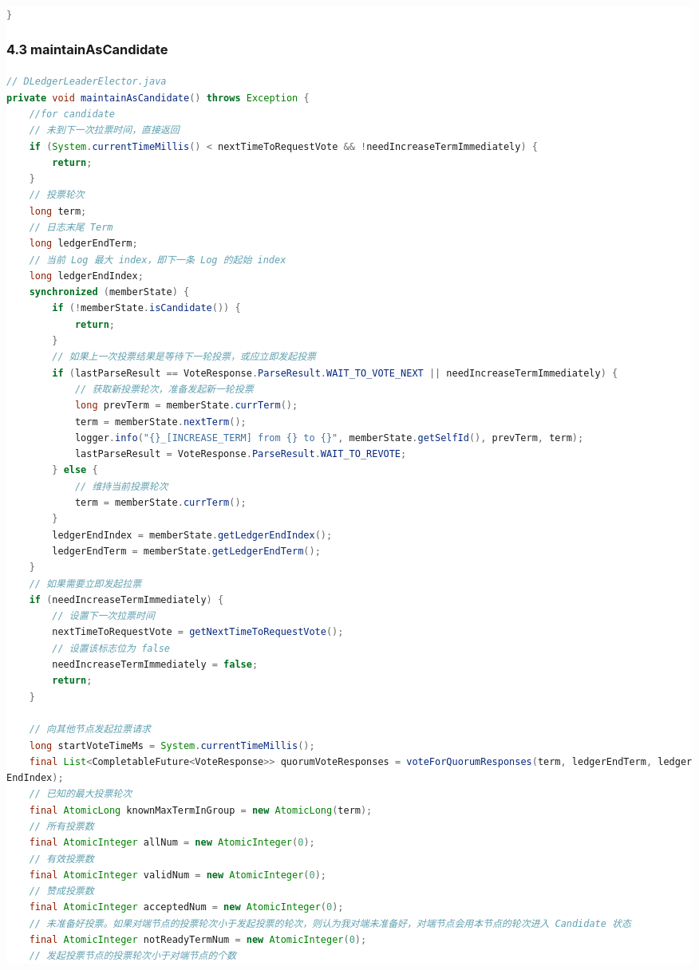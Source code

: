 ```java
}
```

### 4.3 maintainAsCandidate

```java
// DLedgerLeaderElector.java
private void maintainAsCandidate() throws Exception {
    //for candidate
    // 未到下一次拉票时间，直接返回
    if (System.currentTimeMillis() < nextTimeToRequestVote && !needIncreaseTermImmediately) {
        return;
    }
    // 投票轮次
    long term;
    // 日志末尾 Term
    long ledgerEndTerm;
    // 当前 Log 最大 index，即下一条 Log 的起始 index
    long ledgerEndIndex;
    synchronized (memberState) {
        if (!memberState.isCandidate()) {
            return;
        }
        // 如果上一次投票结果是等待下一轮投票，或应立即发起投票
        if (lastParseResult == VoteResponse.ParseResult.WAIT_TO_VOTE_NEXT || needIncreaseTermImmediately) {
            // 获取新投票轮次，准备发起新一轮投票
            long prevTerm = memberState.currTerm();
            term = memberState.nextTerm();
            logger.info("{}_[INCREASE_TERM] from {} to {}", memberState.getSelfId(), prevTerm, term);
            lastParseResult = VoteResponse.ParseResult.WAIT_TO_REVOTE;
        } else {
            // 维持当前投票轮次
            term = memberState.currTerm();
        }
        ledgerEndIndex = memberState.getLedgerEndIndex();
        ledgerEndTerm = memberState.getLedgerEndTerm();
    }
    // 如果需要立即发起拉票
    if (needIncreaseTermImmediately) {
        // 设置下一次拉票时间
        nextTimeToRequestVote = getNextTimeToRequestVote();
        // 设置该标志位为 false
        needIncreaseTermImmediately = false;
        return;
    }

    // 向其他节点发起拉票请求
    long startVoteTimeMs = System.currentTimeMillis();
    final List<CompletableFuture<VoteResponse>> quorumVoteResponses = voteForQuorumResponses(term, ledgerEndTerm, ledgerEndIndex);
    // 已知的最大投票轮次
    final AtomicLong knownMaxTermInGroup = new AtomicLong(term);
    // 所有投票数
    final AtomicInteger allNum = new AtomicInteger(0);
    // 有效投票数
    final AtomicInteger validNum = new AtomicInteger(0);
    // 赞成投票数
    final AtomicInteger acceptedNum = new AtomicInteger(0);
    // 未准备好投票。如果对端节点的投票轮次小于发起投票的轮次，则认为我对端未准备好，对端节点会用本节点的轮次进入 Candidate 状态
    final AtomicInteger notReadyTermNum = new AtomicInteger(0);
    // 发起投票节点的投票轮次小于对端节点的个数
```

[^1]: https://github.com/apache/rocketmq/issues/2278